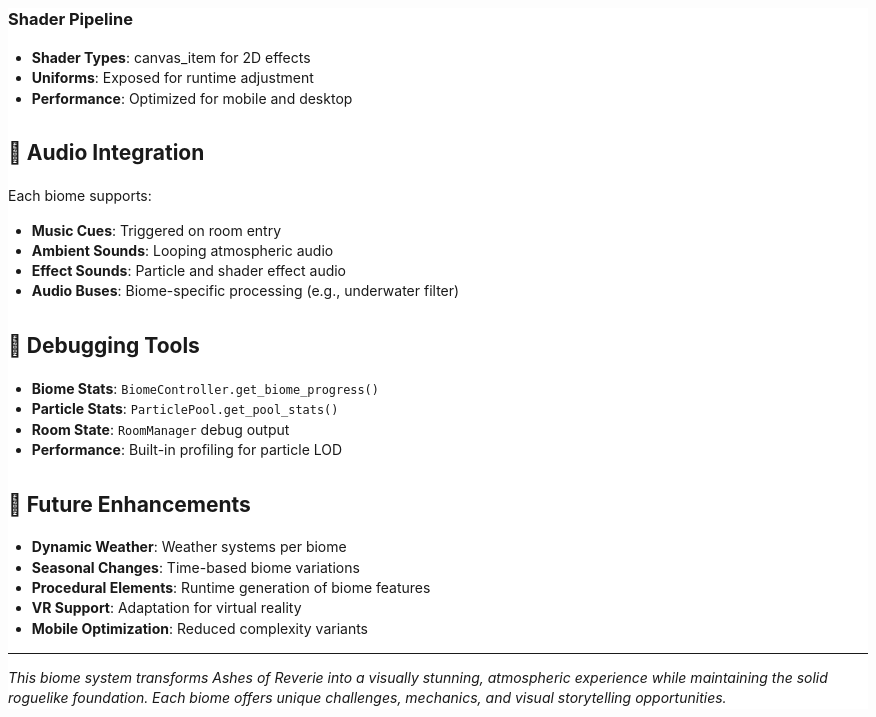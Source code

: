 ### Shader Pipeline
- **Shader Types**: canvas_item for 2D effects
- **Uniforms**: Exposed for runtime adjustment
- **Performance**: Optimized for mobile and desktop

## 🎵 Audio Integration

Each biome supports:
- **Music Cues**: Triggered on room entry
- **Ambient Sounds**: Looping atmospheric audio
- **Effect Sounds**: Particle and shader effect audio
- **Audio Buses**: Biome-specific processing (e.g., underwater filter)

## 🐛 Debugging Tools

- **Biome Stats**: `BiomeController.get_biome_progress()`
- **Particle Stats**: `ParticlePool.get_pool_stats()`
- **Room State**: `RoomManager` debug output
- **Performance**: Built-in profiling for particle LOD

## 🚀 Future Enhancements

- **Dynamic Weather**: Weather systems per biome
- **Seasonal Changes**: Time-based biome variations
- **Procedural Elements**: Runtime generation of biome features
- **VR Support**: Adaptation for virtual reality
- **Mobile Optimization**: Reduced complexity variants

---

*This biome system transforms Ashes of Reverie into a visually stunning, atmospheric experience while maintaining the solid roguelike foundation. Each biome offers unique challenges, mechanics, and visual storytelling opportunities.*